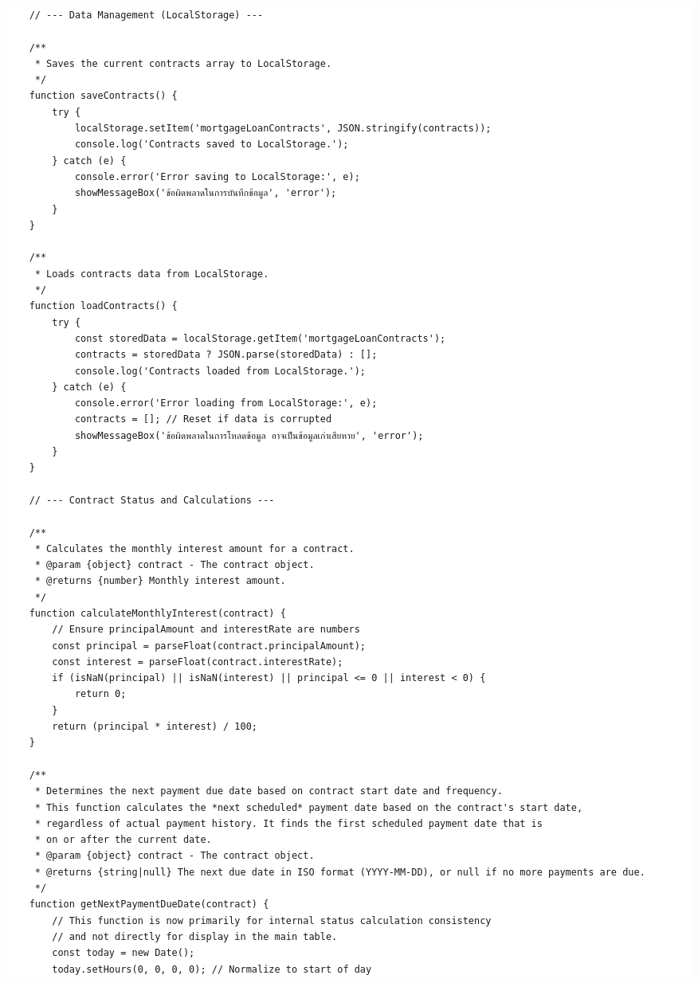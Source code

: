         // --- Data Management (LocalStorage) ---

        /**
         * Saves the current contracts array to LocalStorage.
         */
        function saveContracts() {
            try {
                localStorage.setItem('mortgageLoanContracts', JSON.stringify(contracts));
                console.log('Contracts saved to LocalStorage.');
            } catch (e) {
                console.error('Error saving to LocalStorage:', e);
                showMessageBox('ข้อผิดพลาดในการบันทึกข้อมูล', 'error');
            }
        }

        /**
         * Loads contracts data from LocalStorage.
         */
        function loadContracts() {
            try {
                const storedData = localStorage.getItem('mortgageLoanContracts');
                contracts = storedData ? JSON.parse(storedData) : [];
                console.log('Contracts loaded from LocalStorage.');
            } catch (e) {
                console.error('Error loading from LocalStorage:', e);
                contracts = []; // Reset if data is corrupted
                showMessageBox('ข้อผิดพลาดในการโหลดข้อมูล อาจเป็นข้อมูลเก่าเสียหาย', 'error');
            }
        }

        // --- Contract Status and Calculations ---

        /**
         * Calculates the monthly interest amount for a contract.
         * @param {object} contract - The contract object.
         * @returns {number} Monthly interest amount.
         */
        function calculateMonthlyInterest(contract) {
            // Ensure principalAmount and interestRate are numbers
            const principal = parseFloat(contract.principalAmount);
            const interest = parseFloat(contract.interestRate);
            if (isNaN(principal) || isNaN(interest) || principal <= 0 || interest < 0) {
                return 0;
            }
            return (principal * interest) / 100;
        }

        /**
         * Determines the next payment due date based on contract start date and frequency.
         * This function calculates the *next scheduled* payment date based on the contract's start date,
         * regardless of actual payment history. It finds the first scheduled payment date that is
         * on or after the current date.
         * @param {object} contract - The contract object.
         * @returns {string|null} The next due date in ISO format (YYYY-MM-DD), or null if no more payments are due.
         */
        function getNextPaymentDueDate(contract) {
            // This function is now primarily for internal status calculation consistency
            // and not directly for display in the main table.
            const today = new Date();
            today.setHours(0, 0, 0, 0); // Normalize to start of day
